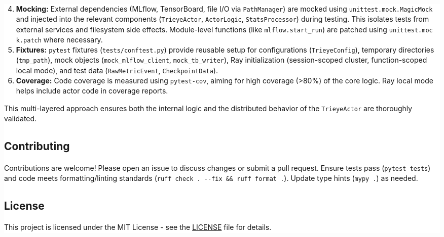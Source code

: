 4.  **Mocking:** External dependencies (MLflow, TensorBoard, file I/O via `PathManager`) are mocked using `unittest.mock.MagicMock` and injected into the relevant components (`TrieyeActor`, `ActorLogic`, `StatsProcessor`) during testing. This isolates tests from external services and filesystem side effects. Module-level functions (like `mlflow.start_run`) are patched using `unittest.mock.patch` where necessary.
5.  **Fixtures:** `pytest` fixtures (`tests/conftest.py`) provide reusable setup for configurations (`TrieyeConfig`), temporary directories (`tmp_path`), mock objects (`mock_mlflow_client`, `mock_tb_writer`), Ray initialization (session-scoped cluster, function-scoped local mode), and test data (`RawMetricEvent`, `CheckpointData`).
6.  **Coverage:** Code coverage is measured using `pytest-cov`, aiming for high coverage (>80%) of the core logic. Ray local mode helps include actor code in coverage reports.

This multi-layered approach ensures both the internal logic and the distributed behavior of the `TrieyeActor` are thoroughly validated.

## Contributing

Contributions are welcome! Please open an issue to discuss changes or submit a pull request. Ensure tests pass (`pytest tests`) and code meets formatting/linting standards (`ruff check . --fix && ruff format .`). Update type hints (`mypy .`) as needed.

## License

This project is licensed under the MIT License - see the [LICENSE](LICENSE) file for details.